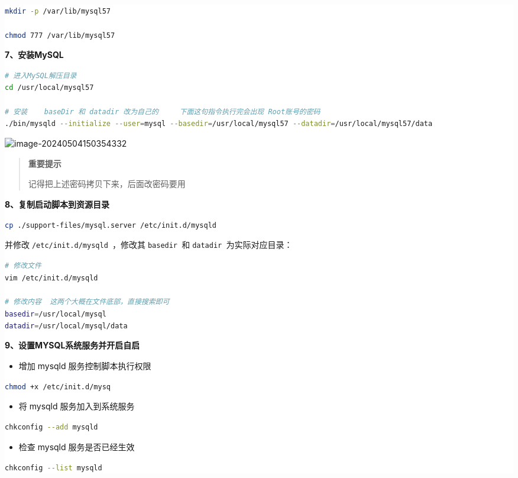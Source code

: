 ```bash
mkdir -p /var/lib/mysql57

chmod 777 /var/lib/mysql57
```

**7、安装MySQL**

```bash
# 进入MySQL解压目录
cd /usr/local/mysql57

# 安装	baseDir 和 datadir 改为自己的		下面这句指令执行完会出现 Root账号的密码
./bin/mysqld --initialize --user=mysql --basedir=/usr/local/mysql57 --datadir=/usr/local/mysql57/data
```

![image-20240504150354332](https://img2023.cnblogs.com/blog/2421736/202405/2421736-20240504150233170-1160112128.png)



> **重要提示**
>
> 记得把上述密码拷贝下来，后面改密码要用

**8、复制启动脚本到资源⽬录**

```bash
cp ./support-files/mysql.server /etc/init.d/mysqld
```

并修改 `/etc/init.d/mysqld `，修改其 `basedir `和 `datadir `为实际对应⽬录：

```bash
# 修改文件
vim /etc/init.d/mysqld

# 修改内容	这两个大概在文件底部，直接搜索即可
basedir=/usr/local/mysql
datadir=/usr/local/mysql/data
```

**9、设置MYSQL系统服务并开启自启**

- 增加 mysqld 服务控制脚本执行权限

```bash
chmod +x /etc/init.d/mysq
```

- 将 mysqld 服务加入到系统服务

```bash
chkconfig --add mysqld
```

- 检查 mysqld 服务是否已经生效

```bash
chkconfig --list mysqld
```
